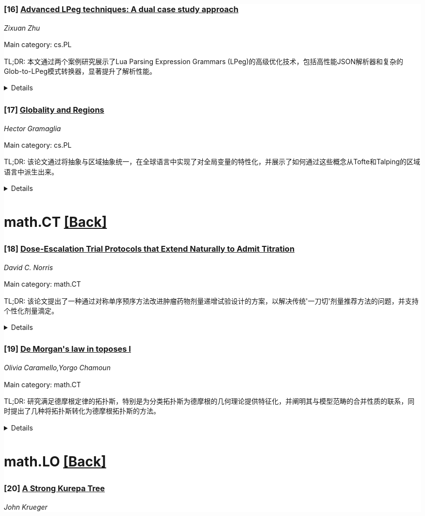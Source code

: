 ### [16] [Advanced LPeg techniques: A dual case study approach](https://arxiv.org/abs/2507.01272)
*Zixuan Zhu*

Main category: cs.PL

TL;DR: 本文通过两个案例研究展示了Lua Parsing Expression Grammars (LPeg)的高级优化技术，包括高性能JSON解析器和复杂的Glob-to-LPeg模式转换器，显著提升了解析性能。


<details><summary>Details</summary></details>


### [17] [Globality and Regions](https://arxiv.org/abs/2507.01664)
*Hector Gramaglia*

Main category: cs.PL

TL;DR: 该论文通过将抽象与区域抽象统一，在全球语言中实现了对全局变量的特性化，并展示了如何通过这些概念从Tofte和Talping的区域语言中派生出来。


<details><summary>Details</summary></details>


<div id='math.CT'></div>

# math.CT [[Back]](#toc)

### [18] [Dose-Escalation Trial Protocols that Extend Naturally to Admit Titration](https://arxiv.org/abs/2507.01370)
*David C. Norris*

Main category: math.CT

TL;DR: 该论文提出了一种通过对称单序预序方法改进肿瘤药物剂量递增试验设计的方案，以解决传统'一刀切'剂量推荐方法的问题，并支持个性化剂量滴定。


<details><summary>Details</summary></details>


### [19] [De Morgan's law in toposes I](https://arxiv.org/abs/2507.01869)
*Olivia Caramello,Yorgo Chamoun*

Main category: math.CT

TL;DR: 研究满足德摩根定律的拓扑斯，特别是为分类拓扑斯为德摩根的几何理论提供特征化，并阐明其与模型范畴的合并性质的联系，同时提出了几种将拓扑斯转化为德摩根拓扑斯的方法。


<details><summary>Details</summary></details>


<div id='math.LO'></div>

# math.LO [[Back]](#toc)

### [20] [A Strong Kurepa Tree](https://arxiv.org/abs/2507.01133)
*John Krueger*
